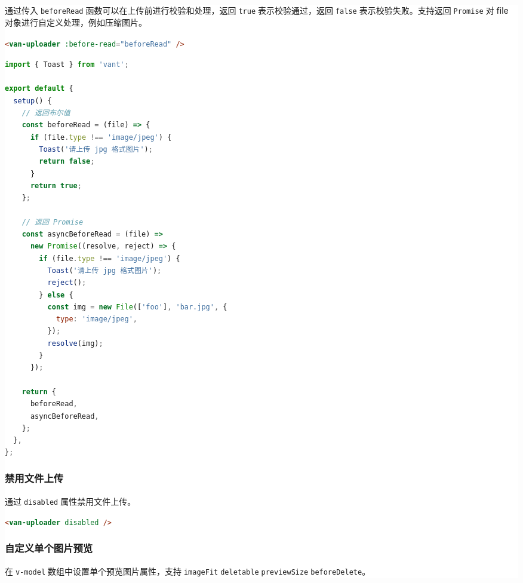 通过传入 `beforeRead` 函数可以在上传前进行校验和处理，返回 `true` 表示校验通过，返回 `false` 表示校验失败。支持返回 `Promise` 对 file 对象进行自定义处理，例如压缩图片。

```html
<van-uploader :before-read="beforeRead" />
```

```js
import { Toast } from 'vant';

export default {
  setup() {
    // 返回布尔值
    const beforeRead = (file) => {
      if (file.type !== 'image/jpeg') {
        Toast('请上传 jpg 格式图片');
        return false;
      }
      return true;
    };

    // 返回 Promise
    const asyncBeforeRead = (file) =>
      new Promise((resolve, reject) => {
        if (file.type !== 'image/jpeg') {
          Toast('请上传 jpg 格式图片');
          reject();
        } else {
          const img = new File(['foo'], 'bar.jpg', {
            type: 'image/jpeg',
          });
          resolve(img);
        }
      });

    return {
      beforeRead,
      asyncBeforeRead,
    };
  },
};
```

### 禁用文件上传

通过 `disabled` 属性禁用文件上传。

```html
<van-uploader disabled />
```

### 自定义单个图片预览

在 `v-model` 数组中设置单个预览图片属性，支持 `imageFit` `deletable` `previewSize` `beforeDelete`。
